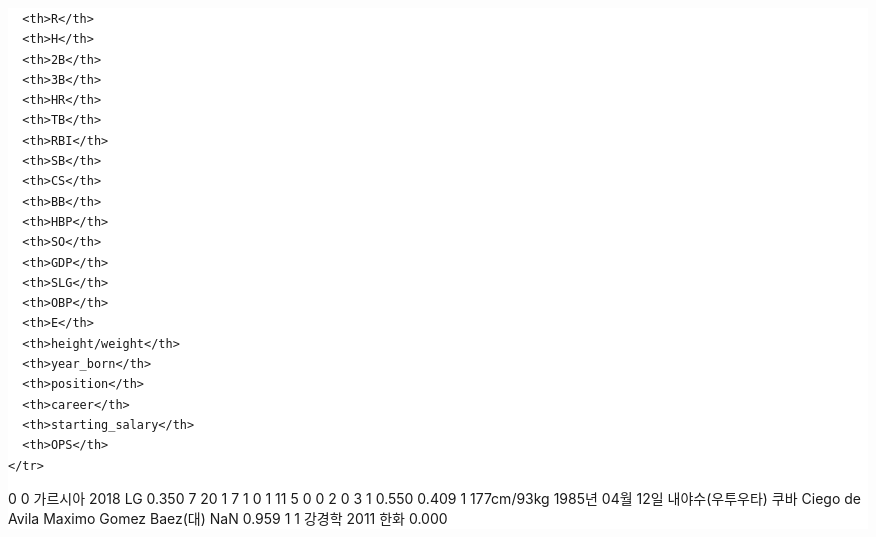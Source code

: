       <th>R</th>
      <th>H</th>
      <th>2B</th>
      <th>3B</th>
      <th>HR</th>
      <th>TB</th>
      <th>RBI</th>
      <th>SB</th>
      <th>CS</th>
      <th>BB</th>
      <th>HBP</th>
      <th>SO</th>
      <th>GDP</th>
      <th>SLG</th>
      <th>OBP</th>
      <th>E</th>
      <th>height/weight</th>
      <th>year_born</th>
      <th>position</th>
      <th>career</th>
      <th>starting_salary</th>
      <th>OPS</th>
    </tr>
  </thead>
  <tbody>
    <tr>
      <th>0</th>
      <td>0</td>
      <td>가르시아</td>
      <td>2018</td>
      <td>LG</td>
      <td>0.350</td>
      <td>7</td>
      <td>20</td>
      <td>1</td>
      <td>7</td>
      <td>1</td>
      <td>0</td>
      <td>1</td>
      <td>11</td>
      <td>5</td>
      <td>0</td>
      <td>0</td>
      <td>2</td>
      <td>0</td>
      <td>3</td>
      <td>1</td>
      <td>0.550</td>
      <td>0.409</td>
      <td>1</td>
      <td>177cm/93kg</td>
      <td>1985년 04월 12일</td>
      <td>내야수(우투우타)</td>
      <td>쿠바 Ciego de Avila Maximo Gomez Baez(대)</td>
      <td>NaN</td>
      <td>0.959</td>
    </tr>
    <tr>
      <th>1</th>
      <td>1</td>
      <td>강경학</td>
      <td>2011</td>
      <td>한화</td>
      <td>0.000</td>